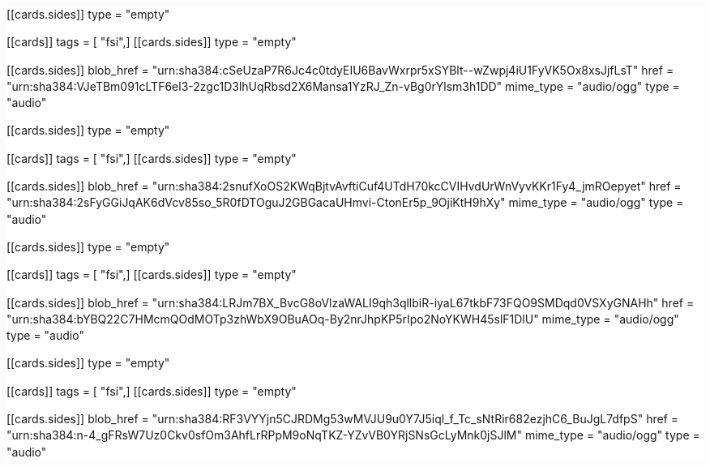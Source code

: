 [[cards.sides]]
type = "empty"


[[cards]]
tags = [ "fsi",]
[[cards.sides]]
type = "empty"

[[cards.sides]]
blob_href = "urn:sha384:cSeUzaP7R6Jc4c0tdyEIU6BavWxrpr5xSYBlt--wZwpj4iU1FyVK5Ox8xsJjfLsT"
href = "urn:sha384:VJeTBm091cLTF6el3-2zgc1D3lhUqRbsd2X6Mansa1YzRJ_Zn-vBg0rYlsm3h1DD"
mime_type = "audio/ogg"
type = "audio"

[[cards.sides]]
type = "empty"


[[cards]]
tags = [ "fsi",]
[[cards.sides]]
type = "empty"

[[cards.sides]]
blob_href = "urn:sha384:2snufXoOS2KWqBjtvAvftiCuf4UTdH70kcCVIHvdUrWnVyvKKr1Fy4_jmROepyet"
href = "urn:sha384:2sFyGGiJqAK6dVcv85so_5R0fDTOguJ2GBGacaUHmvi-CtonEr5p_9OjiKtH9hXy"
mime_type = "audio/ogg"
type = "audio"

[[cards.sides]]
type = "empty"


[[cards]]
tags = [ "fsi",]
[[cards.sides]]
type = "empty"

[[cards.sides]]
blob_href = "urn:sha384:LRJm7BX_BvcG8oVlzaWALI9qh3qllbiR-iyaL67tkbF73FQO9SMDqd0VSXyGNAHh"
href = "urn:sha384:bYBQ22C7HMcmQOdMOTp3zhWbX9OBuAOq-By2nrJhpKP5rIpo2NoYKWH45slF1DlU"
mime_type = "audio/ogg"
type = "audio"

[[cards.sides]]
type = "empty"


[[cards]]
tags = [ "fsi",]
[[cards.sides]]
type = "empty"

[[cards.sides]]
blob_href = "urn:sha384:RF3VYYjn5CJRDMg53wMVJU9u0Y7J5iql_f_Tc_sNtRir682ezjhC6_BuJgL7dfpS"
href = "urn:sha384:n-4_gFRsW7Uz0Ckv0sfOm3AhfLrRPpM9oNqTKZ-YZvVB0YRjSNsGcLyMnk0jSJlM"
mime_type = "audio/ogg"
type = "audio"
